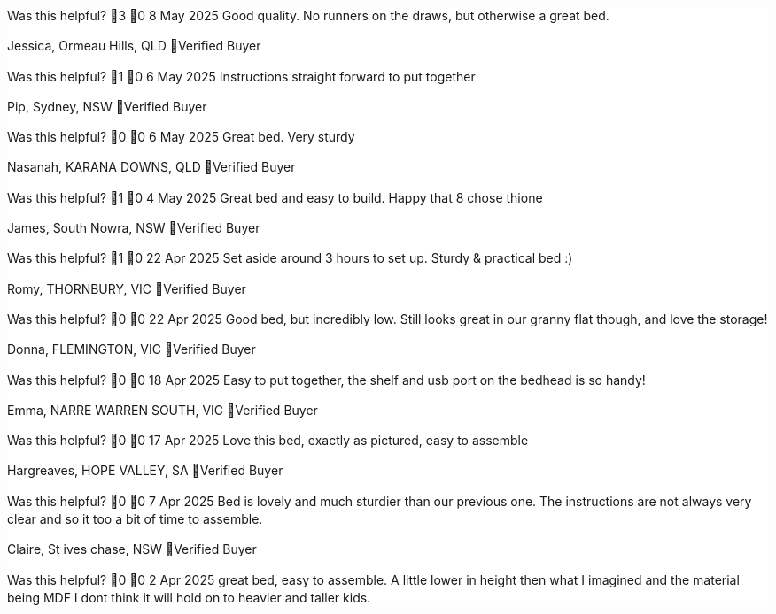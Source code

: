 Was this helpful? 3 0
8 May 2025 
Good quality. No runners on the draws, but otherwise a great bed.

Jessica, Ormeau Hills, QLD Verified Buyer

Was this helpful? 1 0
6 May 2025 
Instructions straight forward to put together

Pip, Sydney, NSW Verified Buyer

Was this helpful? 0 0
6 May 2025 
Great bed. Very sturdy

Nasanah, KARANA DOWNS, QLD Verified Buyer

Was this helpful? 1 0
4 May 2025 
Great bed and easy to build. Happy that 8 chose thione

James, South Nowra, NSW Verified Buyer

Was this helpful? 1 0
22 Apr 2025 
Set aside around 3 hours to set up. Sturdy & practical bed :)

Romy, THORNBURY, VIC Verified Buyer

Was this helpful? 0 0
22 Apr 2025 
Good bed, but incredibly low. Still looks great in our granny flat though, and love the storage!

Donna, FLEMINGTON, VIC Verified Buyer

Was this helpful? 0 0
18 Apr 2025 
Easy to put together, the shelf and usb port on the bedhead is so handy!

Emma, NARRE WARREN SOUTH, VIC Verified Buyer

Was this helpful? 0 0
17 Apr 2025 
Love this bed, exactly as pictured, easy to assemble

Hargreaves, HOPE VALLEY, SA Verified Buyer

Was this helpful? 0 0
7 Apr 2025 
Bed is lovely and much sturdier than our previous one. The instructions are not always very clear and so it too a bit of time to assemble.

Claire, St ives chase, NSW Verified Buyer

Was this helpful? 0 0
2 Apr 2025 
great bed, easy to assemble. A little lower in height then what I imagined and the material being MDF I dont think it will hold on to heavier and taller kids.
